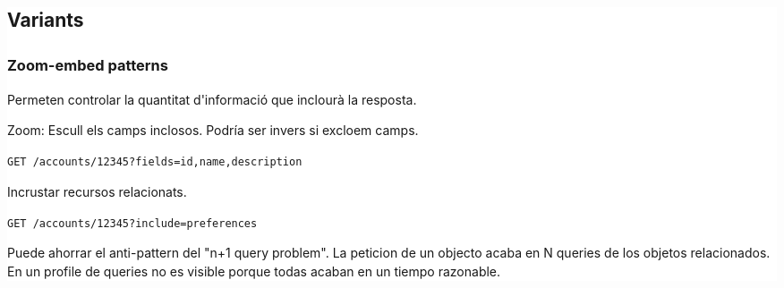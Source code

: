
## Variants

### Zoom-embed patterns

Permeten controlar la quantitat d'informació que inclourà la resposta.

Zoom: Escull els camps inclosos.
Podría ser invers si excloem camps.

`GET /accounts/12345?fields=id,name,description`

Incrustar recursos relacionats.

`GET /accounts/12345?include=preferences`

Puede ahorrar el anti-pattern del "n+1 query problem".
La peticion de un objecto acaba en N queries de los objetos relacionados.
En un profile de queries no es visible porque todas acaban en un tiempo razonable.





